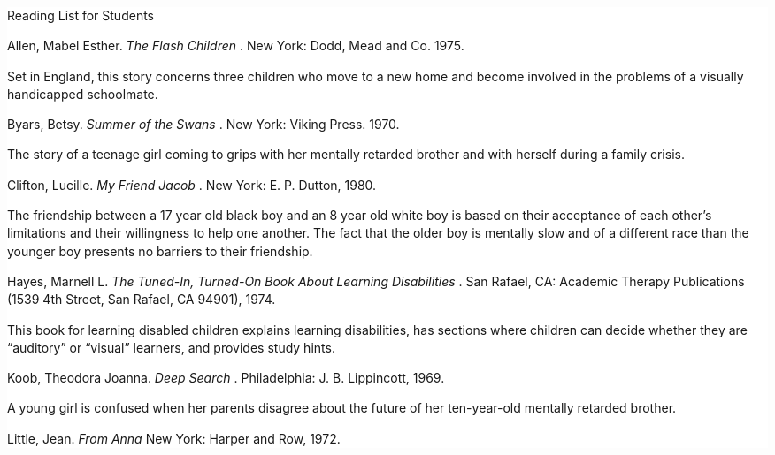 Reading List for Students
</h2>
Allen, Mabel Esther.
<i>
The Flash Children
</i>
. New York: Dodd, Mead and Co. 1975.
<p>
Set in England, this story concerns three children who move to a new home and become involved in the problems of a visually handicapped schoolmate.
</p>
<p>
Byars, Betsy.
<i>
Summer of the Swans
</i>
. New York: Viking Press. 1970.
</p>
<p>
The story of a teenage girl coming to grips with her mentally retarded brother and with herself during a family crisis.
</p>
<p>
Clifton, Lucille.
<i>
My Friend Jacob
</i>
. New York: E. P. Dutton, 1980.
</p>
<p>
The friendship between a 17 year old black boy and an 8 year old white boy is based on their acceptance of each other’s limitations and their willingness to help one another. The fact that the older boy is mentally slow and of a different race than the younger boy presents no barriers to their friendship.
</p>
<p>
Hayes, Marnell L.
<i>
The Tuned-In, Turned-On Book About Learning Disabilities
</i>
. San Rafael, CA: Academic Therapy Publications (1539 4th Street, San Rafael, CA 94901), 1974.
</p>
<p>
This book for learning disabled children explains learning disabilities, has sections where children can decide whether they are “auditory” or “visual” learners, and provides study hints.
</p>
<p>
Koob, Theodora Joanna.
<i>
Deep Search
</i>
. Philadelphia: J. B. Lippincott, 1969.
</p>
<p>
A young girl is confused when her parents disagree about the future of her ten-year-old mentally retarded brother.
</p>
<p>
Little, Jean.
<i>
From Anna
</i>
New York: Harper and Row, 1972.
</p>